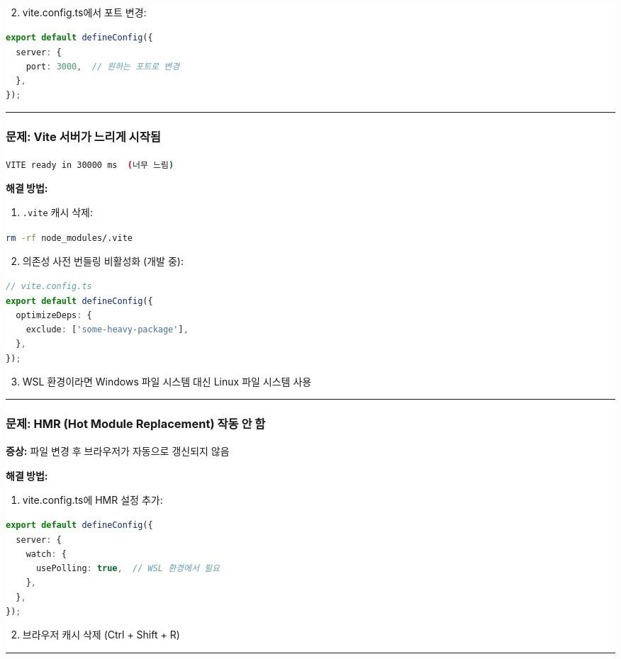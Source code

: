 2. vite.config.ts에서 포트 변경:
```typescript
export default defineConfig({
  server: {
    port: 3000,  // 원하는 포트로 변경
  },
});
```

---

### 문제: Vite 서버가 느리게 시작됨
```bash
VITE ready in 30000 ms  (너무 느림)
```

**해결 방법:**

1. `.vite` 캐시 삭제:
```bash
rm -rf node_modules/.vite
```

2. 의존성 사전 번들링 비활성화 (개발 중):
```typescript
// vite.config.ts
export default defineConfig({
  optimizeDeps: {
    exclude: ['some-heavy-package'],
  },
});
```

3. WSL 환경이라면 Windows 파일 시스템 대신 Linux 파일 시스템 사용

---

### 문제: HMR (Hot Module Replacement) 작동 안 함
**증상:** 파일 변경 후 브라우저가 자동으로 갱신되지 않음

**해결 방법:**

1. vite.config.ts에 HMR 설정 추가:
```typescript
export default defineConfig({
  server: {
    watch: {
      usePolling: true,  // WSL 환경에서 필요
    },
  },
});
```

2. 브라우저 캐시 삭제 (Ctrl + Shift + R)

---
